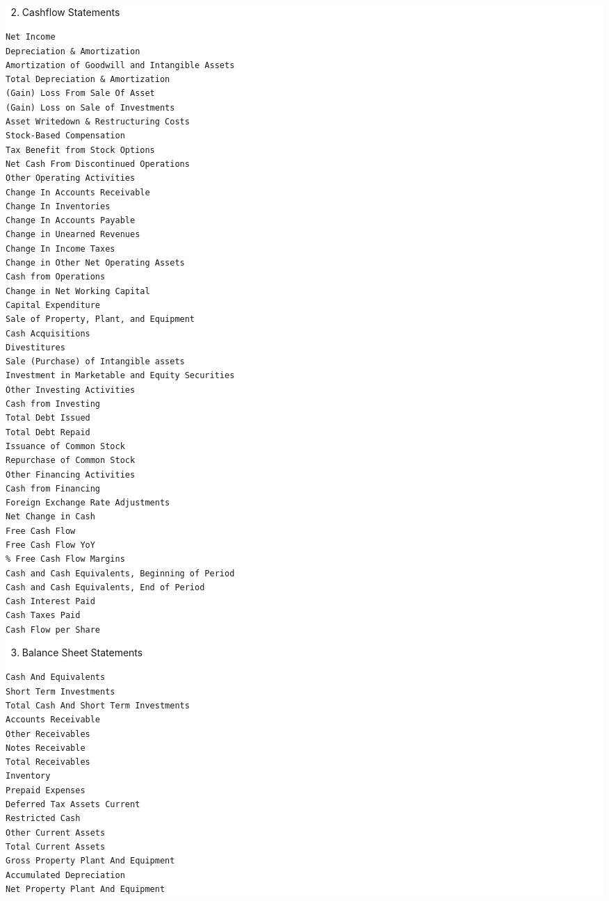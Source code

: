 2. Cashflow Statements
```
Net Income
Depreciation & Amortization
Amortization of Goodwill and Intangible Assets
Total Depreciation & Amortization
(Gain) Loss From Sale Of Asset
(Gain) Loss on Sale of Investments
Asset Writedown & Restructuring Costs
Stock-Based Compensation
Tax Benefit from Stock Options
Net Cash From Discontinued Operations
Other Operating Activities
Change In Accounts Receivable
Change In Inventories
Change In Accounts Payable
Change in Unearned Revenues
Change In Income Taxes
Change in Other Net Operating Assets
Cash from Operations
Change in Net Working Capital
Capital Expenditure
Sale of Property, Plant, and Equipment
Cash Acquisitions
Divestitures
Sale (Purchase) of Intangible assets
Investment in Marketable and Equity Securities
Other Investing Activities
Cash from Investing
Total Debt Issued
Total Debt Repaid
Issuance of Common Stock
Repurchase of Common Stock
Other Financing Activities
Cash from Financing
Foreign Exchange Rate Adjustments
Net Change in Cash
Free Cash Flow
Free Cash Flow YoY
% Free Cash Flow Margins
Cash and Cash Equivalents, Beginning of Period
Cash and Cash Equivalents, End of Period
Cash Interest Paid
Cash Taxes Paid
Cash Flow per Share
```

3. Balance Sheet Statements
```
Cash And Equivalents
Short Term Investments 
Total Cash And Short Term Investments 
Accounts Receivable
Other Receivables 
Notes Receivable
Total Receivables
Inventory 
Prepaid Expenses
Deferred Tax Assets Current
Restricted Cash
Other Current Assets 
Total Current Assets 
Gross Property Plant And Equipment
Accumulated Depreciation
Net Property Plant And Equipment 
```
